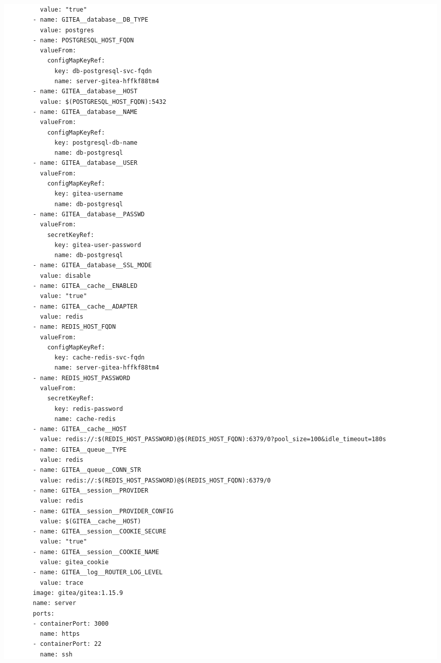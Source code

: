               value: "true"
            - name: GITEA__database__DB_TYPE
              value: postgres
            - name: POSTGRESQL_HOST_FQDN
              valueFrom:
                configMapKeyRef:
                  key: db-postgresql-svc-fqdn
                  name: server-gitea-hffkf88tm4
            - name: GITEA__database__HOST
              value: $(POSTGRESQL_HOST_FQDN):5432
            - name: GITEA__database__NAME
              valueFrom:
                configMapKeyRef:
                  key: postgresql-db-name
                  name: db-postgresql
            - name: GITEA__database__USER
              valueFrom:
                configMapKeyRef:
                  key: gitea-username
                  name: db-postgresql
            - name: GITEA__database__PASSWD
              valueFrom:
                secretKeyRef:
                  key: gitea-user-password
                  name: db-postgresql
            - name: GITEA__database__SSL_MODE
              value: disable
            - name: GITEA__cache__ENABLED
              value: "true"
            - name: GITEA__cache__ADAPTER
              value: redis
            - name: REDIS_HOST_FQDN
              valueFrom:
                configMapKeyRef:
                  key: cache-redis-svc-fqdn
                  name: server-gitea-hffkf88tm4
            - name: REDIS_HOST_PASSWORD
              valueFrom:
                secretKeyRef:
                  key: redis-password
                  name: cache-redis
            - name: GITEA__cache__HOST
              value: redis://:$(REDIS_HOST_PASSWORD)@$(REDIS_HOST_FQDN):6379/0?pool_size=100&idle_timeout=180s
            - name: GITEA__queue__TYPE
              value: redis
            - name: GITEA__queue__CONN_STR
              value: redis://:$(REDIS_HOST_PASSWORD)@$(REDIS_HOST_FQDN):6379/0
            - name: GITEA__session__PROVIDER
              value: redis
            - name: GITEA__session__PROVIDER_CONFIG
              value: $(GITEA__cache__HOST)
            - name: GITEA__session__COOKIE_SECURE
              value: "true"
            - name: GITEA__session__COOKIE_NAME
              value: gitea_cookie
            - name: GITEA__log__ROUTER_LOG_LEVEL
              value: trace
            image: gitea/gitea:1.15.9
            name: server
            ports:
            - containerPort: 3000
              name: https
            - containerPort: 22
              name: ssh